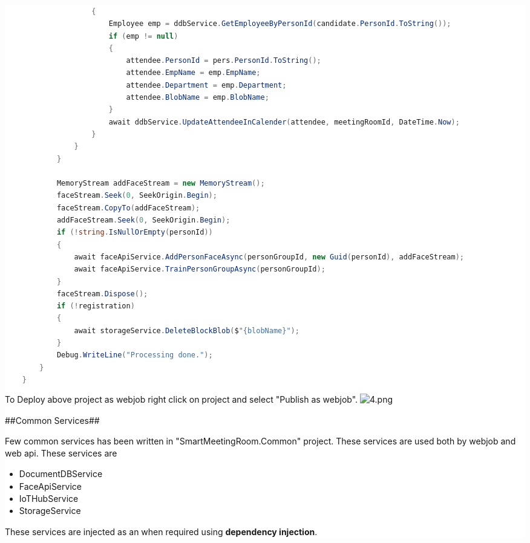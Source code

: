 ```cs
                    {
                        Employee emp = ddbService.GetEmployeeByPersonId(candidate.PersonId.ToString());
                        if (emp != null)
                        {
                            attendee.PersonId = pers.PersonId.ToString();
                            attendee.EmpName = emp.EmpName;
                            attendee.Department = emp.Department;
                            attendee.BlobName = emp.BlobName;
                        }
                        await ddbService.UpdateAttendeeInCalender(attendee, meetingRoomId, DateTime.Now);
                    }
                }
            }

            MemoryStream addFaceStream = new MemoryStream();
            faceStream.Seek(0, SeekOrigin.Begin);
            faceStream.CopyTo(addFaceStream);
            addFaceStream.Seek(0, SeekOrigin.Begin);
            if (!string.IsNullOrEmpty(personId))
            {
                await faceApiService.AddPersonFaceAsync(personGroupId, new Guid(personId), addFaceStream);
                await faceApiService.TrainPersonGroupAsync(personGroupId);
            }
            faceStream.Dispose();
            if (!registration)
            {
                await storageService.DeleteBlockBlob($"{blobName}");
            }
            Debug.WriteLine("Processing done.");
        }
    }
```

To Deploy above project as webjob right click on project and select "Publish as webjob". 
![4.png](C:/Users/bharav4/Pictures/Smartmeeting/4.png "WebJob")

 
##Common Services##

Few common services has been written in "SmartMeetingRoom.Common" project. These services are used both by webjob and web api. These services are 

* DocumentDBService
* FaceApiService   
* IoTHubService
* StorageService


These services are injected as an when required using **dependency injection**.
